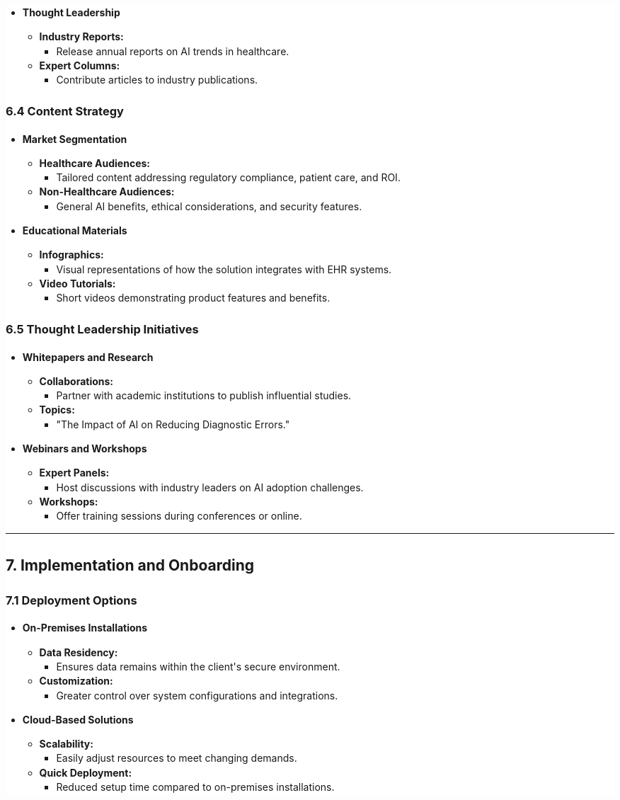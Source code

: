 - **Thought Leadership**

  - **Industry Reports:**
    - Release annual reports on AI trends in healthcare.
  - **Expert Columns:**
    - Contribute articles to industry publications.

### **6.4 Content Strategy**

- **Market Segmentation**

  - **Healthcare Audiences:**
    - Tailored content addressing regulatory compliance, patient care, and ROI.
  - **Non-Healthcare Audiences:**
    - General AI benefits, ethical considerations, and security features.

- **Educational Materials**

  - **Infographics:**
    - Visual representations of how the solution integrates with EHR systems.
  - **Video Tutorials:**
    - Short videos demonstrating product features and benefits.

### **6.5 Thought Leadership Initiatives**

- **Whitepapers and Research**

  - **Collaborations:**
    - Partner with academic institutions to publish influential studies.
  - **Topics:**
    - "The Impact of AI on Reducing Diagnostic Errors."

- **Webinars and Workshops**

  - **Expert Panels:**
    - Host discussions with industry leaders on AI adoption challenges.
  - **Workshops:**
    - Offer training sessions during conferences or online.

---

## **7. Implementation and Onboarding**

### **7.1 Deployment Options**

- **On-Premises Installations**

  - **Data Residency:**
    - Ensures data remains within the client's secure environment.
  - **Customization:**
    - Greater control over system configurations and integrations.

- **Cloud-Based Solutions**

  - **Scalability:**
    - Easily adjust resources to meet changing demands.
  - **Quick Deployment:**
    - Reduced setup time compared to on-premises installations.
